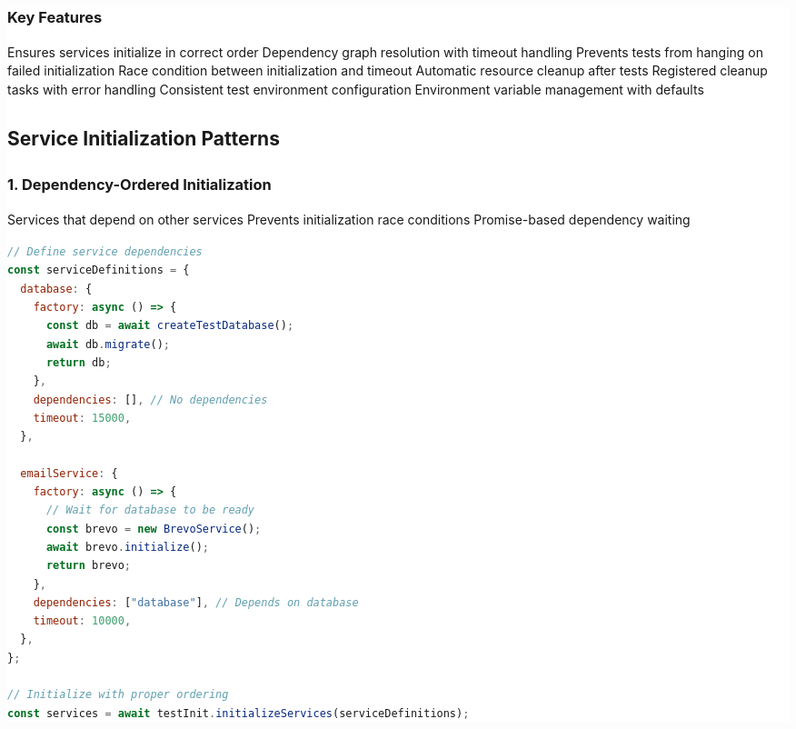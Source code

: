 ### Key Features

<feature-list>
  <feature name="dependency-management">
    <description>Ensures services initialize in correct order</description>
    <implementation>Dependency graph resolution with timeout handling</implementation>
  </feature>
  <feature name="timeout-protection">
    <description>Prevents tests from hanging on failed initialization</description>
    <implementation>Race condition between initialization and timeout</implementation>
  </feature>
  <feature name="cleanup-automation">
    <description>Automatic resource cleanup after tests</description>
    <implementation>Registered cleanup tasks with error handling</implementation>
  </feature>
  <feature name="environment-setup">
    <description>Consistent test environment configuration</description>
    <implementation>Environment variable management with defaults</implementation>
  </feature>
</feature-list>

## Service Initialization Patterns

### 1. Dependency-Ordered Initialization

<initialization-pattern name="dependency-ordered">
  <use-case>Services that depend on other services</use-case>
  <benefits>Prevents initialization race conditions</benefits>
  <implementation>Promise-based dependency waiting</implementation>
</initialization-pattern>

```javascript
// Define service dependencies
const serviceDefinitions = {
  database: {
    factory: async () => {
      const db = await createTestDatabase();
      await db.migrate();
      return db;
    },
    dependencies: [], // No dependencies
    timeout: 15000,
  },

  emailService: {
    factory: async () => {
      // Wait for database to be ready
      const brevo = new BrevoService();
      await brevo.initialize();
      return brevo;
    },
    dependencies: ["database"], // Depends on database
    timeout: 10000,
  },
};

// Initialize with proper ordering
const services = await testInit.initializeServices(serviceDefinitions);
```
